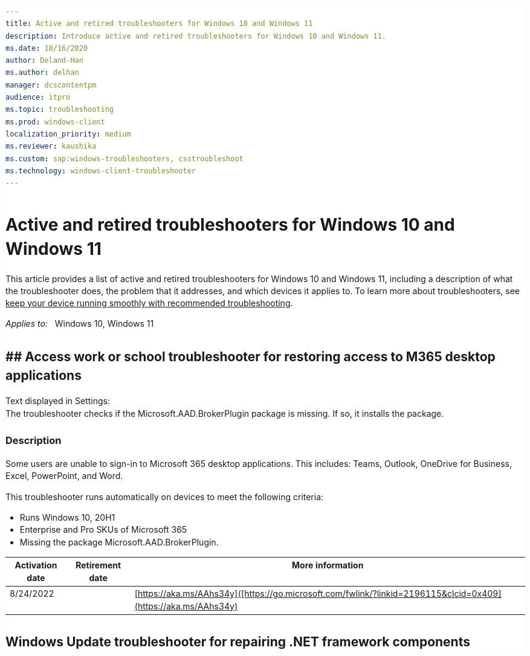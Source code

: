 ```yaml
---
title: Active and retired troubleshooters for Windows 10 and Windows 11
description: Introduce active and retired troubleshooters for Windows 10 and Windows 11.
ms.date: 10/16/2020
author: Deland-Han
ms.author: delhan
manager: dcscontentpm
audience: itpro
ms.topic: troubleshooting
ms.prod: windows-client
localization_priority: medium
ms.reviewer: kaushika
ms.custom: sap:windows-troubleshooters, csstroubleshoot
ms.technology: windows-client-troubleshooter
---
```

# Active and retired troubleshooters for Windows 10 and Windows 11

This article provides a list of active and retired troubleshooters for Windows 10 and Windows 11, including a description of what the troubleshooter does, the problem that it addresses, and which devices it applies to. To learn more about troubleshooters, see [keep your device running smoothly with recommended troubleshooting](https://support.microsoft.com/help/4487232/).

_Applies to:_ &nbsp; Windows 10, Windows 11

## ## Access work or school troubleshooter for restoring access to M365 desktop applications

Text displayed in Settings:  
The troubleshooter checks if the Microsoft.AAD.BrokerPlugin package is missing. If so, it installs the package.

### Description

Some users are unable to sign-in to Microsoft 365 desktop applications. This includes: Teams, Outlook, OneDrive for Business, Excel, PowerPoint, and Word.

This troubleshooter runs automatically on devices to meet the following criteria:

- Runs Windows 10, 20H1
- Enterprise and Pro SKUs of Microsoft 365
- Missing the package Microsoft.AAD.BrokerPlugin.

|Activation date|Retirement date|More information|
|---|---|---|
|8/24/2022||[https://aka.ms/AAhs34y]([https://go.microsoft.com/fwlink/?linkid=2196115&clcid=0x409](https://aka.ms/AAhs34y)|


## Windows Update troubleshooter for repairing .NET framework components
